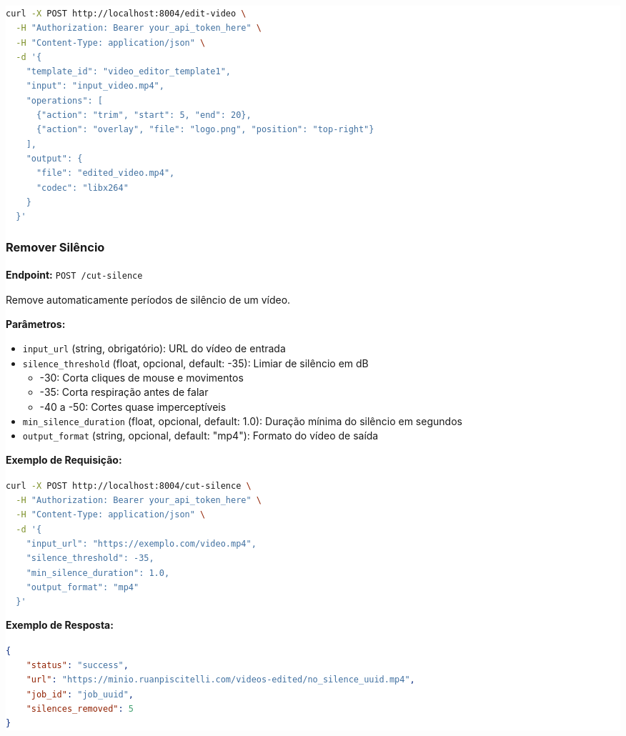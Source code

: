 ```bash
curl -X POST http://localhost:8004/edit-video \
  -H "Authorization: Bearer your_api_token_here" \
  -H "Content-Type: application/json" \
  -d '{
    "template_id": "video_editor_template1",
    "input": "input_video.mp4",
    "operations": [
      {"action": "trim", "start": 5, "end": 20},
      {"action": "overlay", "file": "logo.png", "position": "top-right"}
    ],
    "output": {
      "file": "edited_video.mp4",
      "codec": "libx264"
    }
  }'
```

### Remover Silêncio

**Endpoint:** `POST /cut-silence`

Remove automaticamente períodos de silêncio de um vídeo.

**Parâmetros:**
- `input_url` (string, obrigatório): URL do vídeo de entrada
- `silence_threshold` (float, opcional, default: -35): Limiar de silêncio em dB
  - -30: Corta cliques de mouse e movimentos
  - -35: Corta respiração antes de falar
  - -40 a -50: Cortes quase imperceptíveis
- `min_silence_duration` (float, opcional, default: 1.0): Duração mínima do silêncio em segundos
- `output_format` (string, opcional, default: "mp4"): Formato do vídeo de saída

**Exemplo de Requisição:**
```bash
curl -X POST http://localhost:8004/cut-silence \
  -H "Authorization: Bearer your_api_token_here" \
  -H "Content-Type: application/json" \
  -d '{
    "input_url": "https://exemplo.com/video.mp4",
    "silence_threshold": -35,
    "min_silence_duration": 1.0,
    "output_format": "mp4"
  }'
```

**Exemplo de Resposta:**
```json
{
    "status": "success",
    "url": "https://minio.ruanpiscitelli.com/videos-edited/no_silence_uuid.mp4",
    "job_id": "job_uuid",
    "silences_removed": 5
}
```
